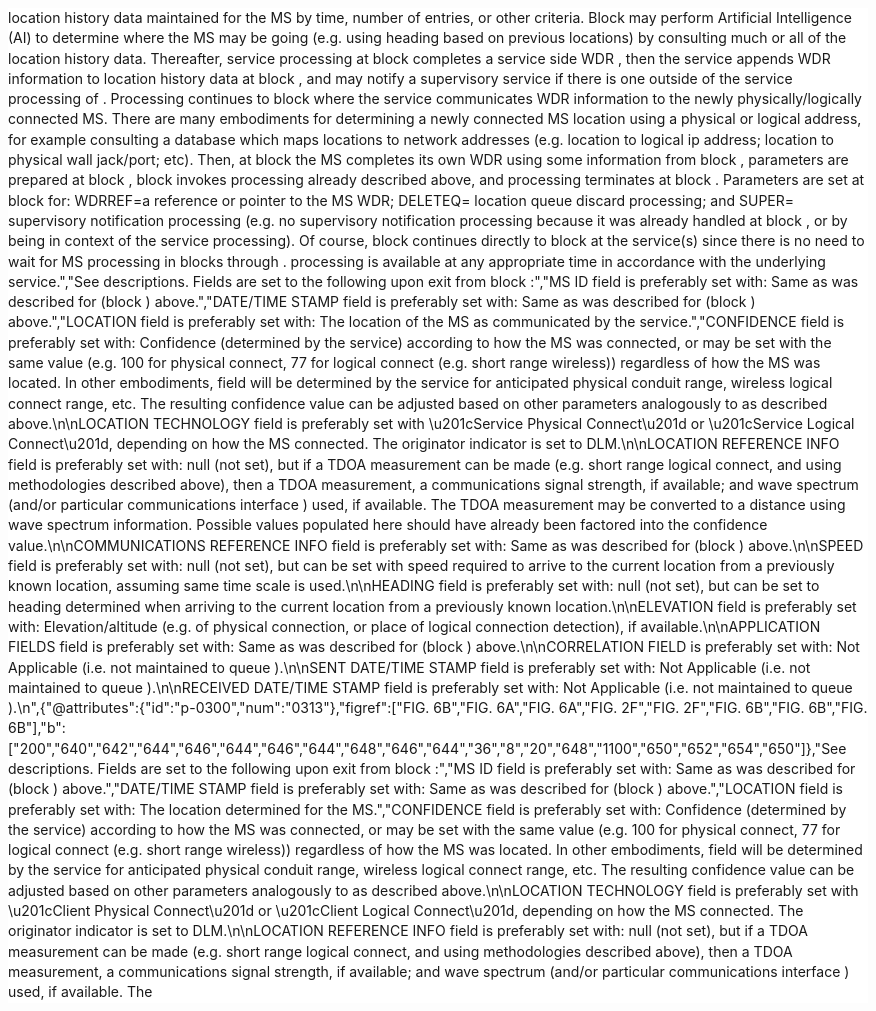 location history data maintained for the MS by time, number of entries, or other criteria. Block  may perform Artificial Intelligence (AI) to determine where the MS may be going (e.g. using heading based on previous locations) by consulting much or all of the location history data. Thereafter, service processing at block  completes a service side WDR , then the service appends WDR information to location history data at block , and may notify a supervisory service if there is one outside of the service processing of . Processing continues to block  where the service communicates WDR information to the newly physically\/logically connected MS. There are many embodiments for determining a newly connected MS location using a physical or logical address, for example consulting a database which maps locations to network addresses (e.g. location to logical ip address; location to physical wall jack\/port; etc). Then, at block  the MS completes its own WDR using some information from block ,  parameters are prepared at block , block  invokes  processing already described above, and processing terminates at block . Parameters are set at block  for: WDRREF=a reference or pointer to the MS WDR; DELETEQ= location queue discard processing; and SUPER= supervisory notification processing (e.g. no supervisory notification processing because it was already handled at block , or by being in context of the  service processing). Of course, block  continues directly to block  at the service(s) since there is no need to wait for MS processing in blocks  through .  processing is available at any appropriate time in accordance with the underlying service.","See  descriptions. Fields are set to the following upon exit from block :","MS ID field is preferably set with: Same as was described for  (block ) above.","DATE\/TIME STAMP field is preferably set with: Same as was described for  (block ) above.","LOCATION field is preferably set with: The location of the MS as communicated by the service.","CONFIDENCE field is preferably set with: Confidence (determined by the service) according to how the MS was connected, or may be set with the same value (e.g. 100 for physical connect, 77 for logical connect (e.g. short range wireless)) regardless of how the MS was located. In other embodiments, field will be determined by the service for anticipated physical conduit range, wireless logical connect range, etc. The resulting confidence value can be adjusted based on other parameters analogously to as described above.\n\nLOCATION TECHNOLOGY field is preferably set with \u201cService Physical Connect\u201d or \u201cService Logical Connect\u201d, depending on how the MS connected. The originator indicator is set to DLM.\n\nLOCATION REFERENCE INFO field is preferably set with: null (not set), but if a TDOA measurement can be made (e.g. short range logical connect, and using methodologies described above), then a TDOA measurement, a communications signal strength, if available; and wave spectrum (and\/or particular communications interface ) used, if available. The TDOA measurement may be converted to a distance using wave spectrum information. Possible values populated here should have already been factored into the confidence value.\n\nCOMMUNICATIONS REFERENCE INFO field is preferably set with: Same as was described for  (block ) above.\n\nSPEED field is preferably set with: null (not set), but can be set with speed required to arrive to the current location from a previously known location, assuming same time scale is used.\n\nHEADING field is preferably set with: null (not set), but can be set to heading determined when arriving to the current location from a previously known location.\n\nELEVATION field is preferably set with: Elevation\/altitude (e.g. of physical connection, or place of logical connection detection), if available.\n\nAPPLICATION FIELDS field is preferably set with: Same as was described for  (block ) above.\n\nCORRELATION FIELD is preferably set with: Not Applicable (i.e. not maintained to queue ).\n\nSENT DATE\/TIME STAMP field is preferably set with: Not Applicable (i.e. not maintained to queue ).\n\nRECEIVED DATE\/TIME STAMP field is preferably set with: Not Applicable (i.e. not maintained to queue ).\n",{"@attributes":{"id":"p-0300","num":"0313"},"figref":["FIG. 6B","FIG. 6A","FIG. 6A","FIG. 2F","FIG. 2F","FIG. 6B","FIG. 6B","FIG. 6B"],"b":["200","640","642","644","646","644","646","644","648","646","644","36","8","20","648","1100","650","652","654","650"]},"See  descriptions. Fields are set to the following upon exit from block :","MS ID field is preferably set with: Same as was described for  (block ) above.","DATE\/TIME STAMP field is preferably set with: Same as was described for  (block ) above.","LOCATION field is preferably set with: The location determined for the MS.","CONFIDENCE field is preferably set with: Confidence (determined by the service) according to how the MS was connected, or may be set with the same value (e.g. 100 for physical connect, 77 for logical connect (e.g. short range wireless)) regardless of how the MS was located. In other embodiments, field will be determined by the service for anticipated physical conduit range, wireless logical connect range, etc. The resulting confidence value can be adjusted based on other parameters analogously to as described above.\n\nLOCATION TECHNOLOGY field is preferably set with \u201cClient Physical Connect\u201d or \u201cClient Logical Connect\u201d, depending on how the MS connected. The originator indicator is set to DLM.\n\nLOCATION REFERENCE INFO field is preferably set with: null (not set), but if a TDOA measurement can be made (e.g. short range logical connect, and using methodologies described above), then a TDOA measurement, a communications signal strength, if available; and wave spectrum (and\/or particular communications interface ) used, if available. The